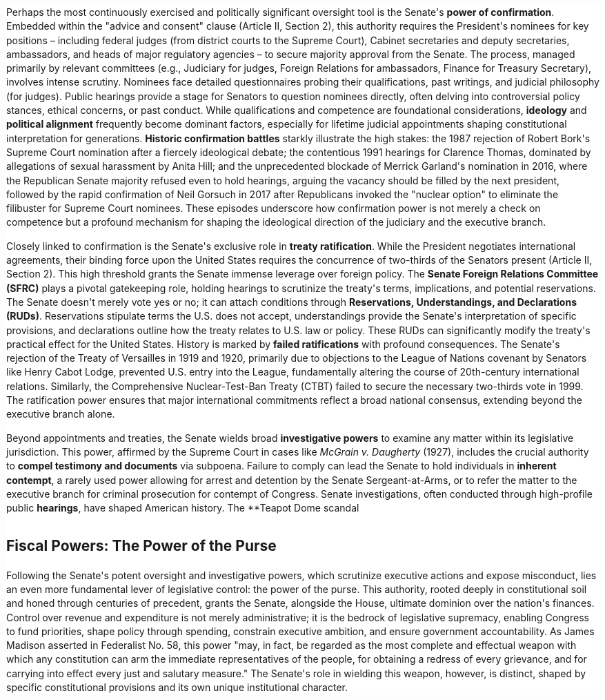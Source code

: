 Perhaps the most continuously exercised and politically significant oversight tool is the Senate's **power of confirmation**. Embedded within the "advice and consent" clause (Article II, Section 2), this authority requires the President's nominees for key positions – including federal judges (from district courts to the Supreme Court), Cabinet secretaries and deputy secretaries, ambassadors, and heads of major regulatory agencies – to secure majority approval from the Senate. The process, managed primarily by relevant committees (e.g., Judiciary for judges, Foreign Relations for ambassadors, Finance for Treasury Secretary), involves intense scrutiny. Nominees face detailed questionnaires probing their qualifications, past writings, and judicial philosophy (for judges). Public hearings provide a stage for Senators to question nominees directly, often delving into controversial policy stances, ethical concerns, or past conduct. While qualifications and competence are foundational considerations, **ideology** and **political alignment** frequently become dominant factors, especially for lifetime judicial appointments shaping constitutional interpretation for generations. **Historic confirmation battles** starkly illustrate the high stakes: the 1987 rejection of Robert Bork's Supreme Court nomination after a fiercely ideological debate; the contentious 1991 hearings for Clarence Thomas, dominated by allegations of sexual harassment by Anita Hill; and the unprecedented blockade of Merrick Garland's nomination in 2016, where the Republican Senate majority refused even to hold hearings, arguing the vacancy should be filled by the next president, followed by the rapid confirmation of Neil Gorsuch in 2017 after Republicans invoked the "nuclear option" to eliminate the filibuster for Supreme Court nominees. These episodes underscore how confirmation power is not merely a check on competence but a profound mechanism for shaping the ideological direction of the judiciary and the executive branch.

Closely linked to confirmation is the Senate's exclusive role in **treaty ratification**. While the President negotiates international agreements, their binding force upon the United States requires the concurrence of two-thirds of the Senators present (Article II, Section 2). This high threshold grants the Senate immense leverage over foreign policy. The **Senate Foreign Relations Committee (SFRC)** plays a pivotal gatekeeping role, holding hearings to scrutinize the treaty's terms, implications, and potential reservations. The Senate doesn't merely vote yes or no; it can attach conditions through **Reservations, Understandings, and Declarations (RUDs)**. Reservations stipulate terms the U.S. does not accept, understandings provide the Senate's interpretation of specific provisions, and declarations outline how the treaty relates to U.S. law or policy. These RUDs can significantly modify the treaty's practical effect for the United States. History is marked by **failed ratifications** with profound consequences. The Senate's rejection of the Treaty of Versailles in 1919 and 1920, primarily due to objections to the League of Nations covenant by Senators like Henry Cabot Lodge, prevented U.S. entry into the League, fundamentally altering the course of 20th-century international relations. Similarly, the Comprehensive Nuclear-Test-Ban Treaty (CTBT) failed to secure the necessary two-thirds vote in 1999. The ratification power ensures that major international commitments reflect a broad national consensus, extending beyond the executive branch alone.

Beyond appointments and treaties, the Senate wields broad **investigative powers** to examine any matter within its legislative jurisdiction. This power, affirmed by the Supreme Court in cases like *McGrain v. Daugherty* (1927), includes the crucial authority to **compel testimony and documents** via subpoena. Failure to comply can lead the Senate to hold individuals in **inherent contempt**, a rarely used power allowing for arrest and detention by the Senate Sergeant-at-Arms, or to refer the matter to the executive branch for criminal prosecution for contempt of Congress. Senate investigations, often conducted through high-profile public **hearings**, have shaped American history. The **Teapot Dome scandal

## Fiscal Powers: The Power of the Purse

Following the Senate's potent oversight and investigative powers, which scrutinize executive actions and expose misconduct, lies an even more fundamental lever of legislative control: the power of the purse. This authority, rooted deeply in constitutional soil and honed through centuries of precedent, grants the Senate, alongside the House, ultimate dominion over the nation's finances. Control over revenue and expenditure is not merely administrative; it is the bedrock of legislative supremacy, enabling Congress to fund priorities, shape policy through spending, constrain executive ambition, and ensure government accountability. As James Madison asserted in Federalist No. 58, this power "may, in fact, be regarded as the most complete and effectual weapon with which any constitution can arm the immediate representatives of the people, for obtaining a redress of every grievance, and for carrying into effect every just and salutary measure." The Senate's role in wielding this weapon, however, is distinct, shaped by specific constitutional provisions and its own unique institutional character.

